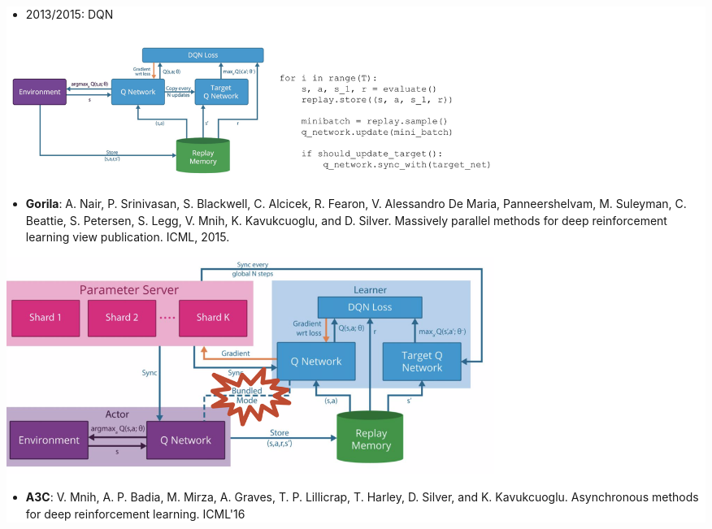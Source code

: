 - 2013/2015: DQN
<img src="/RL/images/dist/dist-rl-dqn.png" alt="drawing" width="600"/>

- **Gorila**: A. Nair, P. Srinivasan, S. Blackwell, C. Alcicek, R. Fearon, V. Alessandro De Maria, Panneershelvam, M. Suleyman, C. Beattie, S. Petersen, S. Legg, V. Mnih, K. Kavukcuoglu, and D. Silver. Massively parallel methods for deep reinforcement learning view publication. ICML, 2015.
<img src="/RL/images/dist/dist-rl-gorila.png" alt="drawing" width="600"/>

- **A3C**: V. Mnih, A. P. Badia, M. Mirza, A. Graves, T. P. Lillicrap, T. Harley, D. Silver, and K. Kavukcuoglu. Asynchronous methods for deep reinforcement learning. ICML'16